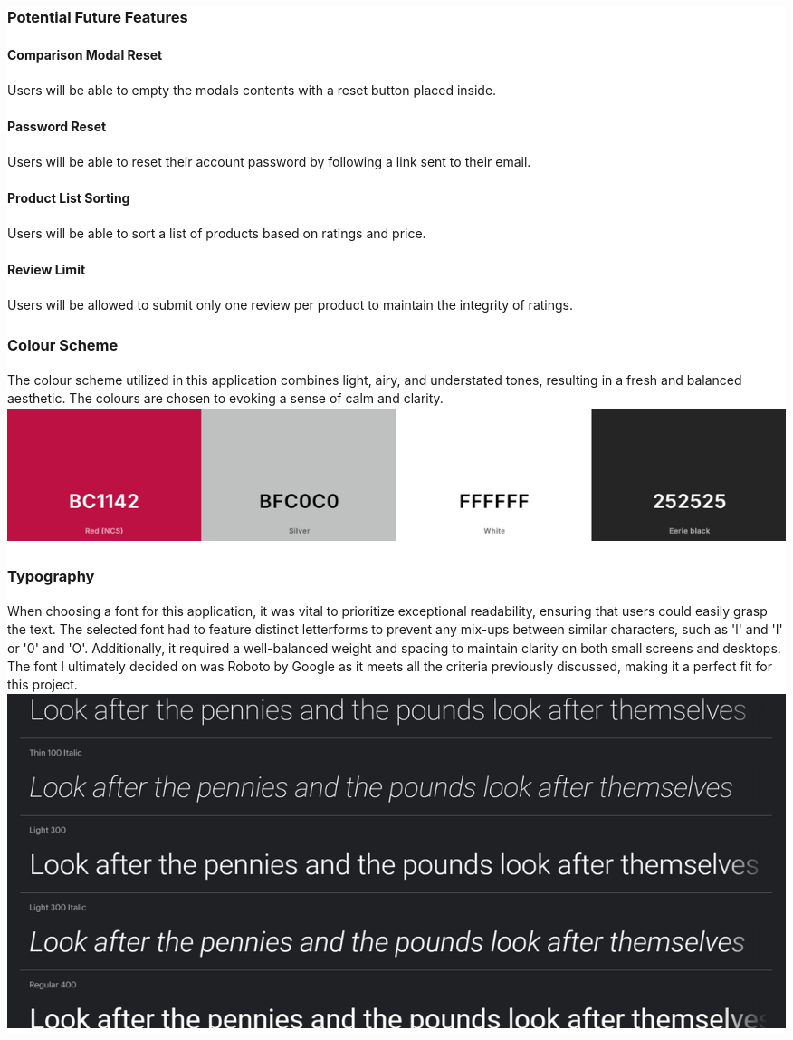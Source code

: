 ### Potential Future Features
#### Comparison Modal Reset
Users will be able to empty the modals contents with a reset button placed inside.

#### Password Reset
Users will be able to reset their account password by following a link sent to their email.

#### Product List Sorting
Users will be able to sort a list of products based on ratings and price.

#### Review Limit
Users will be allowed to submit only one review per product to maintain the integrity of ratings.

### Colour Scheme
The colour scheme utilized in this application combines light, airy, and understated tones, resulting in a fresh and balanced aesthetic. The colours are chosen to evoking a sense of calm and clarity.
![Project colour palette](/documentation/Colour%20Palette.png)

### Typography
When choosing a font for this application, it was vital to prioritize exceptional readability, ensuring that users could easily grasp the text. The selected font had to feature distinct letterforms to prevent any mix-ups between similar characters, such as 'l' and 'I' or '0' and 'O'. Additionally, it required a well-balanced weight and spacing to maintain clarity on both small screens and desktops. The font I ultimately decided on was Roboto by Google as it meets all the criteria previously discussed, making it a perfect fit for this project.
![Project typography](/documentation/Google%20Fonts.png)
